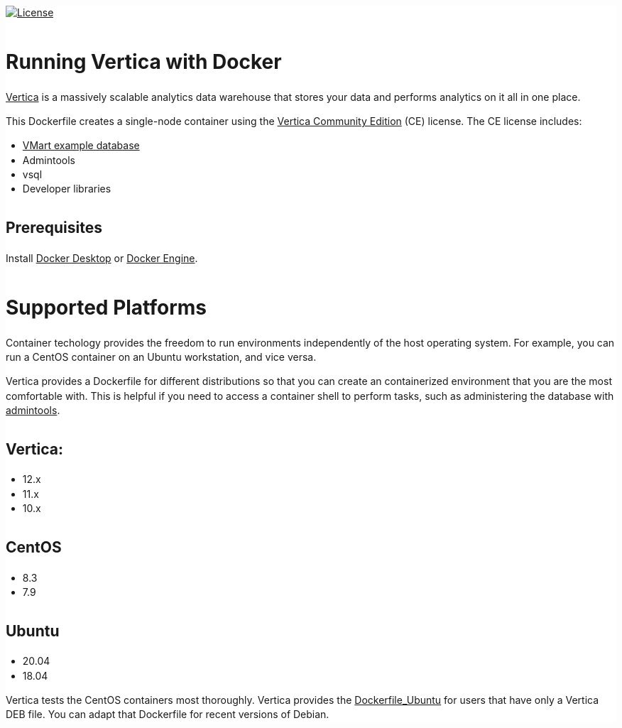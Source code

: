 [![License](https://img.shields.io/badge/License-Apache%202.0-orange.svg)](https://opensource.org/licenses/Apache-2.0)

# Running Vertica with Docker

[Vertica](https://www.vertica.com/) is a massively scalable analytics data warehouse that stores your data and performs analytics on it all in one place.

This Dockerfile creates a single-node container using the [Vertica Community Edition](https://www.vertica.com/docs/latest/HTML/Content/Authoring/GettingStartedGuide/DownloadingAndStartingVM/DownloadingAndStartingVM.htm) (CE) license. The CE license includes:
- [VMart example database](https://www.vertica.com/docs/latest/HTML/Content/Authoring/GettingStartedGuide/IntroducingVMart/IntroducingVMart.htm)
- Admintools
- vsql
- Developer libraries

## Prerequisites
Install [Docker Desktop](https://www.docker.com/get-started) or [Docker Engine](https://docs.docker.com/engine/install/).

# Supported Platforms

Container techology provides the freedom to run environments independently of the host operating system. For example, you can run a CentOS container on an Ubuntu workstation, and vice versa.

Vertica provides a Dockerfile for different distributions so that you can create an containerized environment that you are the most comfortable with. This is helpful if you need to access a container shell to perform tasks, such as administering the database with [admintools](https://www.vertica.com/docs/latest/HTML/Content/Authoring/AdministratorsGuide/AdminTools/WritingAdministrationToolsScripts.htm).

## Vertica:
- 12.x
- 11.x
- 10.x

## CentOS
- 8.3
- 7.9

## Ubuntu
- 20.04
- 18.04

Vertica tests the CentOS containers most thoroughly. Vertica provides the [Dockerfile_Ubuntu](./Dockerfile_Ubuntu) for users that have only a Vertica DEB file. You can adapt that Dockerfile for recent versions of Debian.
